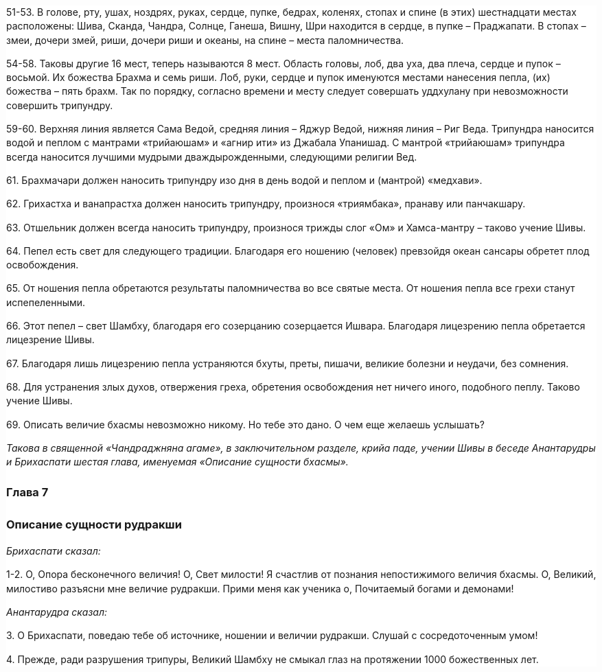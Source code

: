  51-53\. В голове, рту, ушах, ноздрях, руках, сердце, пупке, бедрах, коленях, стопах и спине (в этих) шестнадцати местах расположены: Шива, Сканда, Чандра, Солнце, Ганеша, Вишну, Шри находится в сердце, в пупке – Праджапати. В стопах – змеи, дочери змей, риши, дочери риши и океаны, на спине – места паломничества.

 54-58\. Таковы другие 16 мест, теперь называются 8 мест. Область головы, лоб, два уха, два плеча, сердце и пупок – восьмой. Их божества Брахма и семь риши. Лоб, руки, сердце и пупок именуются местами нанесения пепла, (их) божества – пять брахм. Так по порядку, согласно времени и месту следует совершать уддхулану при невозможности совершить трипундру.

 59-60\. Верхняя линия является Сама Ведой, средняя линия – Яджур Ведой, нижняя линия – Риг Веда. Трипундра наносится водой и пеплом с мантрами «трийаюшам» и «агнир ити» из Джабала Упанишад. С мантрой «трийаюшам» трипундра всегда наносится лучшими мудрыми дваждырожденными, следующими религии Вед.

 61\. Брахмачари должен наносить трипундру изо дня в день водой и пеплом и (мантрой) «медхави».

 62\. Грихастха и ванапрастха должен наносить трипундру, произнося «триямбака», пранаву или панчакшару.

 63\. Отшельник должен всегда наносить трипундру, произнося трижды слог «Ом» и Хамса-мантру – таково учение Шивы.

 64\. Пепел есть свет для следующего традиции. Благодаря его ношению (человек) превзойдя океан сансары обретет плод освобождения.

 65\. От ношения пепла обретаются результаты паломничества во все святые места. От ношения пепла все грехи станут испепеленными.

 66\. Этот пепел – свет Шамбху, благодаря его созерцанию созерцается Ишвара. Благодаря лицезрению пепла обретается лицезрение Шивы.

 67\. Благодаря лишь лицезрению пепла устраняются бхуты, преты, пишачи, великие болезни и неудачи, без сомнения.

 68\. Для устранения злых духов, отвержения греха, обретения освобождения нет ничего иного, подобного пеплу. Таково учение Шивы.

 69\. Описать величие бхасмы невозможно никому. Но тебе это дано. О чем еще желаешь услышать?

 _Такова в священной «Чандраджняна агаме», в заключительном разделе, крийа паде, учении Шивы в беседе Анантарудры и Брихаспати шестая глава, именуемая «Описание сущности бхасмы»._ 

###  Глава 7

###  Описание сущности рудракши

_Брихаспати сказал:_ 

 1-2\. О, Опора бесконечного величия! О, Свет милости! Я счастлив от познания непостижимого величия бхасмы. О, Великий, милостиво разъясни мне величие рудракши. Прими меня как ученика о, Почитаемый богами и демонами!

_Анантарудра сказал:_ 

 3\. О Брихаспати, поведаю тебе об источнике, ношении и величии рудракши. Слушай с сосредоточенным умом!

 4\. Прежде, ради разрушения трипуры, Великий Шамбху не смыкал глаз на протяжении 1000 божественных лет.
